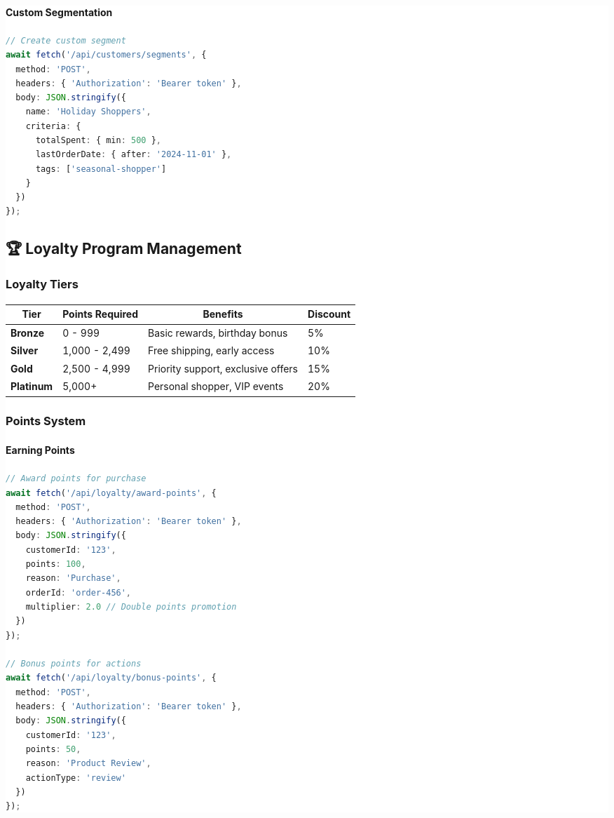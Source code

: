 #### Custom Segmentation
```typescript
// Create custom segment
await fetch('/api/customers/segments', {
  method: 'POST',
  headers: { 'Authorization': 'Bearer token' },
  body: JSON.stringify({
    name: 'Holiday Shoppers',
    criteria: {
      totalSpent: { min: 500 },
      lastOrderDate: { after: '2024-11-01' },
      tags: ['seasonal-shopper']
    }
  })
});
```

## 🏆 Loyalty Program Management

### Loyalty Tiers

| Tier | Points Required | Benefits | Discount |
|------|----------------|----------|----------|
| **Bronze** | 0 - 999 | Basic rewards, birthday bonus | 5% |
| **Silver** | 1,000 - 2,499 | Free shipping, early access | 10% |
| **Gold** | 2,500 - 4,999 | Priority support, exclusive offers | 15% |
| **Platinum** | 5,000+ | Personal shopper, VIP events | 20% |

### Points System

#### Earning Points
```typescript
// Award points for purchase
await fetch('/api/loyalty/award-points', {
  method: 'POST',
  headers: { 'Authorization': 'Bearer token' },
  body: JSON.stringify({
    customerId: '123',
    points: 100,
    reason: 'Purchase',
    orderId: 'order-456',
    multiplier: 2.0 // Double points promotion
  })
});

// Bonus points for actions
await fetch('/api/loyalty/bonus-points', {
  method: 'POST',
  headers: { 'Authorization': 'Bearer token' },
  body: JSON.stringify({
    customerId: '123',
    points: 50,
    reason: 'Product Review',
    actionType: 'review'
  })
});
```
